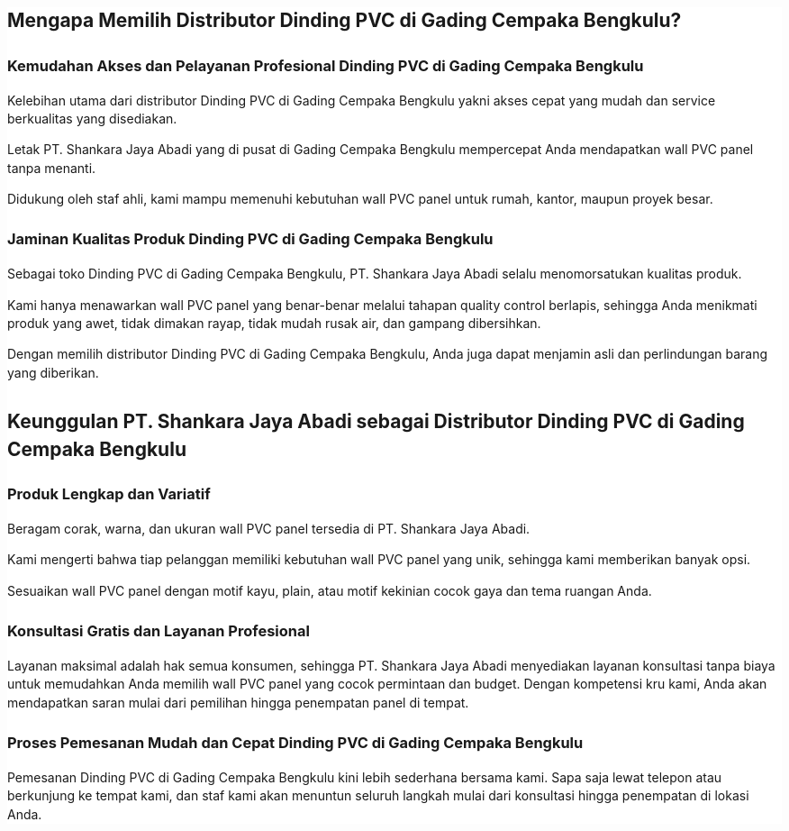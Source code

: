 
## Mengapa Memilih Distributor Dinding PVC di Gading Cempaka Bengkulu?

### Kemudahan Akses dan Pelayanan Profesional Dinding PVC di Gading Cempaka Bengkulu

Kelebihan utama dari distributor Dinding PVC di Gading Cempaka Bengkulu yakni akses cepat yang mudah dan service berkualitas yang disediakan.

Letak PT. Shankara Jaya Abadi yang di pusat di Gading Cempaka Bengkulu mempercepat Anda mendapatkan wall PVC panel tanpa menanti.

Didukung oleh staf ahli, kami mampu memenuhi kebutuhan wall PVC panel untuk rumah, kantor, maupun proyek besar.

### Jaminan Kualitas Produk Dinding PVC di Gading Cempaka Bengkulu

Sebagai toko Dinding PVC di Gading Cempaka Bengkulu, PT. Shankara Jaya Abadi selalu menomorsatukan kualitas produk.

Kami hanya menawarkan wall PVC panel yang benar-benar melalui tahapan quality control berlapis, sehingga Anda menikmati produk yang awet, tidak dimakan rayap, tidak mudah rusak air, dan gampang dibersihkan.

Dengan memilih distributor Dinding PVC di Gading Cempaka Bengkulu, Anda juga dapat menjamin asli dan perlindungan barang yang diberikan.

## Keunggulan PT. Shankara Jaya Abadi sebagai Distributor Dinding PVC di Gading Cempaka Bengkulu

### Produk Lengkap dan Variatif

Beragam corak, warna, dan ukuran wall PVC panel tersedia di PT. Shankara Jaya Abadi.

Kami mengerti bahwa tiap pelanggan memiliki kebutuhan wall PVC panel yang unik, sehingga kami memberikan banyak opsi.

Sesuaikan wall PVC panel dengan motif kayu, plain, atau motif kekinian cocok gaya dan tema ruangan Anda.

### Konsultasi Gratis dan Layanan Profesional

Layanan maksimal adalah hak semua konsumen, sehingga PT. Shankara Jaya Abadi menyediakan layanan konsultasi tanpa biaya untuk memudahkan Anda memilih wall PVC panel yang cocok permintaan dan budget. Dengan kompetensi kru kami, Anda akan mendapatkan saran mulai dari pemilihan hingga penempatan panel di tempat.

### Proses Pemesanan Mudah dan Cepat Dinding PVC di Gading Cempaka Bengkulu

Pemesanan Dinding PVC di Gading Cempaka Bengkulu kini lebih sederhana bersama kami. Sapa saja lewat telepon atau berkunjung ke tempat kami, dan staf kami akan menuntun seluruh langkah mulai dari konsultasi hingga penempatan di lokasi Anda.
